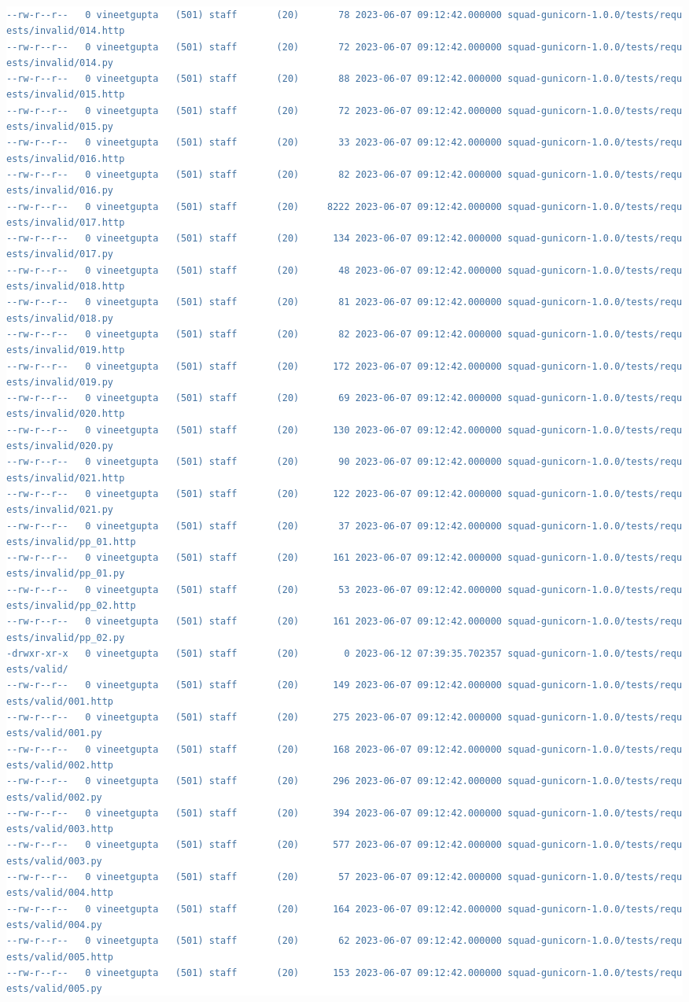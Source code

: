 ```diff
--rw-r--r--   0 vineetgupta   (501) staff       (20)       78 2023-06-07 09:12:42.000000 squad-gunicorn-1.0.0/tests/requests/invalid/014.http
--rw-r--r--   0 vineetgupta   (501) staff       (20)       72 2023-06-07 09:12:42.000000 squad-gunicorn-1.0.0/tests/requests/invalid/014.py
--rw-r--r--   0 vineetgupta   (501) staff       (20)       88 2023-06-07 09:12:42.000000 squad-gunicorn-1.0.0/tests/requests/invalid/015.http
--rw-r--r--   0 vineetgupta   (501) staff       (20)       72 2023-06-07 09:12:42.000000 squad-gunicorn-1.0.0/tests/requests/invalid/015.py
--rw-r--r--   0 vineetgupta   (501) staff       (20)       33 2023-06-07 09:12:42.000000 squad-gunicorn-1.0.0/tests/requests/invalid/016.http
--rw-r--r--   0 vineetgupta   (501) staff       (20)       82 2023-06-07 09:12:42.000000 squad-gunicorn-1.0.0/tests/requests/invalid/016.py
--rw-r--r--   0 vineetgupta   (501) staff       (20)     8222 2023-06-07 09:12:42.000000 squad-gunicorn-1.0.0/tests/requests/invalid/017.http
--rw-r--r--   0 vineetgupta   (501) staff       (20)      134 2023-06-07 09:12:42.000000 squad-gunicorn-1.0.0/tests/requests/invalid/017.py
--rw-r--r--   0 vineetgupta   (501) staff       (20)       48 2023-06-07 09:12:42.000000 squad-gunicorn-1.0.0/tests/requests/invalid/018.http
--rw-r--r--   0 vineetgupta   (501) staff       (20)       81 2023-06-07 09:12:42.000000 squad-gunicorn-1.0.0/tests/requests/invalid/018.py
--rw-r--r--   0 vineetgupta   (501) staff       (20)       82 2023-06-07 09:12:42.000000 squad-gunicorn-1.0.0/tests/requests/invalid/019.http
--rw-r--r--   0 vineetgupta   (501) staff       (20)      172 2023-06-07 09:12:42.000000 squad-gunicorn-1.0.0/tests/requests/invalid/019.py
--rw-r--r--   0 vineetgupta   (501) staff       (20)       69 2023-06-07 09:12:42.000000 squad-gunicorn-1.0.0/tests/requests/invalid/020.http
--rw-r--r--   0 vineetgupta   (501) staff       (20)      130 2023-06-07 09:12:42.000000 squad-gunicorn-1.0.0/tests/requests/invalid/020.py
--rw-r--r--   0 vineetgupta   (501) staff       (20)       90 2023-06-07 09:12:42.000000 squad-gunicorn-1.0.0/tests/requests/invalid/021.http
--rw-r--r--   0 vineetgupta   (501) staff       (20)      122 2023-06-07 09:12:42.000000 squad-gunicorn-1.0.0/tests/requests/invalid/021.py
--rw-r--r--   0 vineetgupta   (501) staff       (20)       37 2023-06-07 09:12:42.000000 squad-gunicorn-1.0.0/tests/requests/invalid/pp_01.http
--rw-r--r--   0 vineetgupta   (501) staff       (20)      161 2023-06-07 09:12:42.000000 squad-gunicorn-1.0.0/tests/requests/invalid/pp_01.py
--rw-r--r--   0 vineetgupta   (501) staff       (20)       53 2023-06-07 09:12:42.000000 squad-gunicorn-1.0.0/tests/requests/invalid/pp_02.http
--rw-r--r--   0 vineetgupta   (501) staff       (20)      161 2023-06-07 09:12:42.000000 squad-gunicorn-1.0.0/tests/requests/invalid/pp_02.py
-drwxr-xr-x   0 vineetgupta   (501) staff       (20)        0 2023-06-12 07:39:35.702357 squad-gunicorn-1.0.0/tests/requests/valid/
--rw-r--r--   0 vineetgupta   (501) staff       (20)      149 2023-06-07 09:12:42.000000 squad-gunicorn-1.0.0/tests/requests/valid/001.http
--rw-r--r--   0 vineetgupta   (501) staff       (20)      275 2023-06-07 09:12:42.000000 squad-gunicorn-1.0.0/tests/requests/valid/001.py
--rw-r--r--   0 vineetgupta   (501) staff       (20)      168 2023-06-07 09:12:42.000000 squad-gunicorn-1.0.0/tests/requests/valid/002.http
--rw-r--r--   0 vineetgupta   (501) staff       (20)      296 2023-06-07 09:12:42.000000 squad-gunicorn-1.0.0/tests/requests/valid/002.py
--rw-r--r--   0 vineetgupta   (501) staff       (20)      394 2023-06-07 09:12:42.000000 squad-gunicorn-1.0.0/tests/requests/valid/003.http
--rw-r--r--   0 vineetgupta   (501) staff       (20)      577 2023-06-07 09:12:42.000000 squad-gunicorn-1.0.0/tests/requests/valid/003.py
--rw-r--r--   0 vineetgupta   (501) staff       (20)       57 2023-06-07 09:12:42.000000 squad-gunicorn-1.0.0/tests/requests/valid/004.http
--rw-r--r--   0 vineetgupta   (501) staff       (20)      164 2023-06-07 09:12:42.000000 squad-gunicorn-1.0.0/tests/requests/valid/004.py
--rw-r--r--   0 vineetgupta   (501) staff       (20)       62 2023-06-07 09:12:42.000000 squad-gunicorn-1.0.0/tests/requests/valid/005.http
--rw-r--r--   0 vineetgupta   (501) staff       (20)      153 2023-06-07 09:12:42.000000 squad-gunicorn-1.0.0/tests/requests/valid/005.py
```